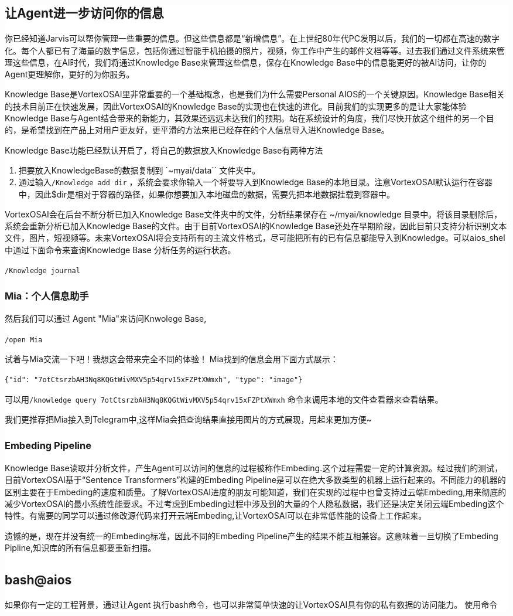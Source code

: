 
## 让Agent进一步访问你的信息 

你已经知道Jarvis可以帮你管理一些重要的信息。但这些信息都是“新增信息”。在上世纪80年代PC发明以后，我们的一切都在高速的数字化。每个人都已有了海量的数字信息，包括你通过智能手机拍摄的照片，视频，你工作中产生的邮件文档等等。过去我们通过文件系统来管理这些信息，在AI时代，我们将通过Knowledge Base来管理这些信息，保存在Knowledge Base中的信息能更好的被AI访问，让你的Agent更理解你，更好的为你服务。

Knowledge Base是VortexOSAI里非常重要的一个基础概念，也是我们为什么需要Personal AIOS的一个关键原因。Knowledge Base相关的技术目前正在快速发展，因此VortexOSAI的Knowledge Base的实现也在快速的进化。目前我们的实现更多的是让大家能体验Knowledge Base与Agent结合带来的新能力，其效果还远远未达我们的预期。站在系统设计的角度，我们尽快开放这个组件的另一个目的，是希望找到在产品上对用户更友好，更平滑的方法来把已经存在的个人信息导入进Knowledge Base。

Knowledge Base功能已经默认开启了，将自己的数据放入Knowledge Base有两种方法

1. 把要放入KnowledgeBase的数据复制到 `~myai/data`` 文件夹中。
2. 通过输入`/Knowledge add dir` ，系统会要求你输入一个将要导入到Knowledge Base的本地目录。注意VortexOSAI默认运行在容器中，因此$dir是相对于容器的路径，如果你想要加入本地磁盘的数据，需要先把本地数据挂载到容器中。

VortexOSAI会在后台不断分析已加入Knowledge Base文件夹中的文件，分析结果保存在 ~/myai/knowledge 目录中。将该目录删除后，系统会重新分析已加入Knowledge Base的文件。由于目前VortexOSAI的Knowledge Base还处在早期阶段，因此目前只支持分析识别文本文件，图片，短视频等。未来VortexOSAI将会支持所有的主流文件格式，尽可能把所有的已有信息都能导入到Knowledge。可以aios_shel中通过下面命令来查询Knowledge Base 分析任务的运行状态。

```
/Knowledge journal
```

### Mia：个人信息助手

然后我们可以通过 Agent "Mia"来访问Knwolege Base,

```
/open Mia
```

试着与Mia交流一下吧！我想这会带来完全不同的体验！
Mia找到的信息会用下面方式展示：

```
{"id": "7otCtsrzbAH3Nq8KQGtWivMXV5p54qrv15xFZPtXWmxh", "type": "image"}
```

可以用`/knowledge query 7otCtsrzbAH3Nq8KQGtWivMXV5p54qrv15xFZPtXWmxh` 命令来调用本地的文件查看器来查看结果。

我们更推荐把Mia接入到Telegram中,这样Mia会把查询结果直接用图片的方式展现，用起来更加方便~

### Embeding Pipeline

Knowledge Base读取并分析文件，产生Agent可以访问的信息的过程被称作Embeding.这个过程需要一定的计算资源。经过我们的测试，目前VortexOSAI基于“Sentence Transformers”构建的Embeding Pipeline是可以在绝大多数类型的机器上运行起来的。不同能力的机器的区别主要在于Embeding的速度和质量。了解VortexOSAI进度的朋友可能知道，我们在实现的过程中也曾支持过云端Embeding,用来彻底的减少VortexOSAI的最小系统性能要求。不过考虑到Embeding过程中涉及到的大量的个人隐私数据，我们还是决定关闭云端Embeding这个特性。有需要的同学可以通过修改源代码来打开云端Embeding,让VortexOSAI可以在非常低性能的设备上工作起来。

遗憾的是，现在并没有统一的Embeding标准，因此不同的Embeding Pipeline产生的结果不能互相兼容。这意味着一旦切换了Embeding Pipline,知识库的所有信息都要重新扫描。

## bash@aios

如果你有一定的工程背景，通过让Agent 执行bash命令，也可以非常简单快速的让VortexOSAI具有你的私有数据的访问能力。
使用命令
